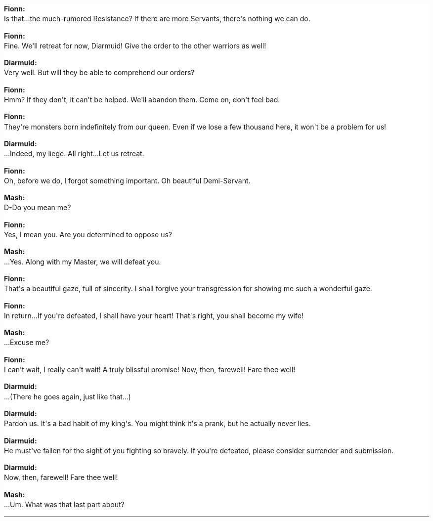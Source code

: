 **Fionn:**   
Is that...the much-rumored Resistance? If there are more Servants, there's nothing we can do.   
   
**Fionn:**   
Fine. We'll retreat for now, Diarmuid! Give the order to the other warriors as well!   
   
**Diarmuid:**   
Very well. But will they be able to comprehend our orders?   
   
**Fionn:**   
Hmm? If they don't, it can't be helped. We'll abandon them. Come on, don't feel bad.   
   
**Fionn:**   
They're monsters born indefinitely from our queen. Even if we lose a few thousand here, it won't be a problem for us!   
   
**Diarmuid:**   
...Indeed, my liege. All right...Let us retreat.   
   
**Fionn:**   
Oh, before we do, I forgot something important. Oh beautiful Demi-Servant.   
   
**Mash:**   
D-Do you mean me?   
   
**Fionn:**   
Yes, I mean you. Are you determined to oppose us?   
   
**Mash:**   
...Yes. Along with my Master, we will defeat you.   
   
**Fionn:**   
That's a beautiful gaze, full of sincerity. I shall forgive your transgression for showing me such a wonderful gaze.   
   
**Fionn:**   
In return...If you're defeated, I shall have your heart! That's right, you shall become my wife!   
   
**Mash:**   
...Excuse me?   
   
**Fionn:**   
I can't wait, I really can't wait! A truly blissful promise! Now, then, farewell! Fare thee well!   
   
**Diarmuid:**   
...(There he goes again, just like that...)  
   
**Diarmuid:**   
Pardon us. It's a bad habit of my king's. You might think it's a prank, but he actually never lies.   
   
**Diarmuid:**   
He must've fallen for the sight of you fighting so bravely. If you're defeated, please consider surrender and submission.   
   
**Diarmuid:**   
Now, then, farewell! Fare thee well!   
   
**Mash:**   
...Um. What was that last part about?   
   
---  